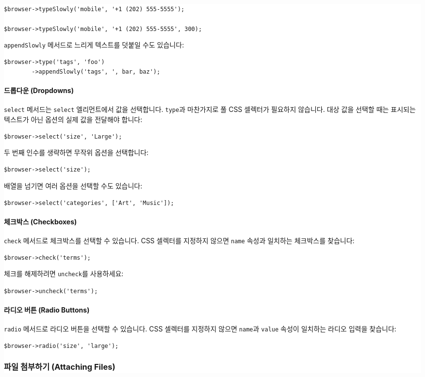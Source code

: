 ```
$browser->typeSlowly('mobile', '+1 (202) 555-5555');

$browser->typeSlowly('mobile', '+1 (202) 555-5555', 300);
```

`appendSlowly` 메서드로 느리게 텍스트를 덧붙일 수도 있습니다:

```
$browser->type('tags', 'foo')
        ->appendSlowly('tags', ', bar, baz');
```

<a name="dropdowns"></a>
#### 드롭다운 (Dropdowns)

`select` 메서드는 `select` 엘리먼트에서 값을 선택합니다. `type`과 마찬가지로 풀 CSS 셀렉터가 필요하지 않습니다. 대상 값을 선택할 때는 표시되는 텍스트가 아닌 옵션의 실제 값을 전달해야 합니다:

```
$browser->select('size', 'Large');
```

두 번째 인수를 생략하면 무작위 옵션을 선택합니다:

```
$browser->select('size');
```

배열을 넘기면 여러 옵션을 선택할 수도 있습니다:

```
$browser->select('categories', ['Art', 'Music']);
```

<a name="checkboxes"></a>
#### 체크박스 (Checkboxes)

`check` 메서드로 체크박스를 선택할 수 있습니다. CSS 셀렉터를 지정하지 않으면 `name` 속성과 일치하는 체크박스를 찾습니다:

```
$browser->check('terms');
```

체크를 해제하려면 `uncheck`를 사용하세요:

```
$browser->uncheck('terms');
```

<a name="radio-buttons"></a>
#### 라디오 버튼 (Radio Buttons)

`radio` 메서드로 라디오 버튼을 선택할 수 있습니다. CSS 셀렉터를 지정하지 않으면 `name`과 `value` 속성이 일치하는 라디오 입력을 찾습니다:

```
$browser->radio('size', 'large');
```

<a name="attaching-files"></a>
### 파일 첨부하기 (Attaching Files)
